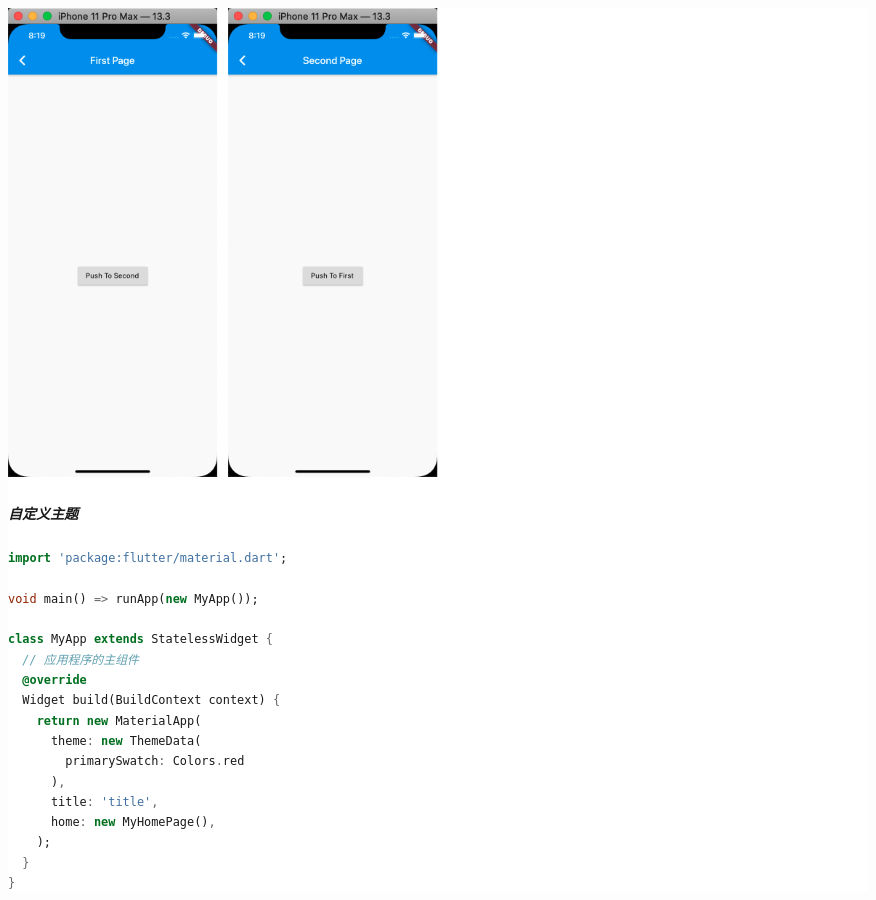 <img src="/assets/images/flutter/11.png" width = "50%" height = "50%"/>

##### 自定义主题
```dart
import 'package:flutter/material.dart';

void main() => runApp(new MyApp());

class MyApp extends StatelessWidget {
  // 应用程序的主组件
  @override
  Widget build(BuildContext context) {
    return new MaterialApp(
      theme: new ThemeData(
        primarySwatch: Colors.red
      ),
      title: 'title',
      home: new MyHomePage(),
    );
  }
}
```

